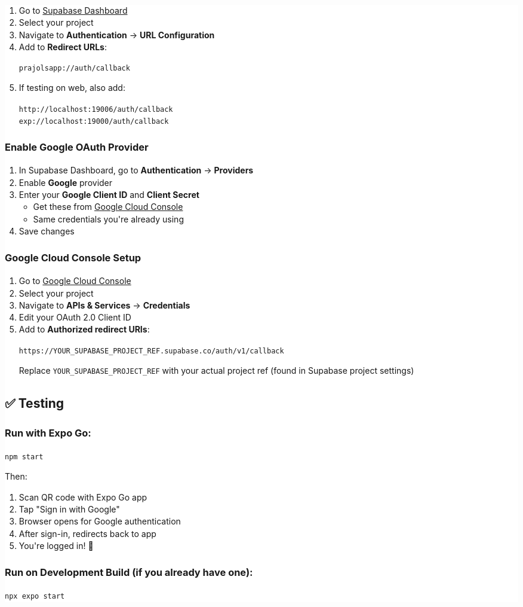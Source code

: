 1. Go to [Supabase Dashboard](https://supabase.com/dashboard)
2. Select your project
3. Navigate to **Authentication** → **URL Configuration**
4. Add to **Redirect URLs**:
   ```
   prajolsapp://auth/callback
   ```
5. If testing on web, also add:
   ```
   http://localhost:19006/auth/callback
   exp://localhost:19000/auth/callback
   ```

### Enable Google OAuth Provider

1. In Supabase Dashboard, go to **Authentication** → **Providers**
2. Enable **Google** provider
3. Enter your **Google Client ID** and **Client Secret**
   - Get these from [Google Cloud Console](https://console.cloud.google.com/)
   - Same credentials you're already using
4. Save changes

### Google Cloud Console Setup

1. Go to [Google Cloud Console](https://console.cloud.google.com/)
2. Select your project
3. Navigate to **APIs & Services** → **Credentials**
4. Edit your OAuth 2.0 Client ID
5. Add to **Authorized redirect URIs**:
   ```
   https://YOUR_SUPABASE_PROJECT_REF.supabase.co/auth/v1/callback
   ```
   Replace `YOUR_SUPABASE_PROJECT_REF` with your actual project ref (found in Supabase project settings)

## ✅ Testing

### Run with Expo Go:
```bash
npm start
```

Then:
1. Scan QR code with Expo Go app
2. Tap "Sign in with Google"
3. Browser opens for Google authentication
4. After sign-in, redirects back to app
5. You're logged in! 🎉

### Run on Development Build (if you already have one):
```bash
npx expo start
```
